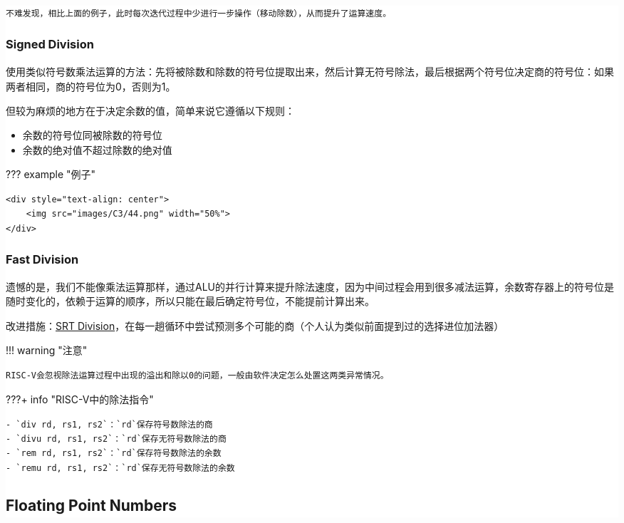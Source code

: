     不难发现，相比上面的例子，此时每次迭代过程中少进行一步操作（移动除数），从而提升了运算速度。

### Signed Division

使用类似符号数乘法运算的方法：先将被除数和除数的符号位提取出来，然后计算无符号除法，最后根据两个符号位决定商的符号位：如果两者相同，商的符号位为0，否则为1。

但较为麻烦的地方在于决定余数的值，简单来说它遵循以下规则：

- 余数的符号位同被除数的符号位
- 余数的绝对值不超过除数的绝对值

??? example "例子"

    <div style="text-align: center">
        <img src="images/C3/44.png" width="50%">
    </div>

### Fast Division

遗憾的是，我们不能像乘法运算那样，通过ALU的并行计算来提升除法速度，因为中间过程会用到很多减法运算，余数寄存器上的符号位是随时变化的，依赖于运算的顺序，所以只能在最后确定符号位，不能提前计算出来。

改进措施：[SRT Division](https://en.wikipedia.org/wiki/Division_algorithm#SRT_division)，在每一趟循环中尝试预测多个可能的商（个人认为类似前面提到过的选择进位加法器）

!!! warning "注意"

    RISC-V会忽视除法运算过程中出现的溢出和除以0的问题，一般由软件决定怎么处置这两类异常情况。


???+ info "RISC-V中的除法指令"

    - `div rd, rs1, rs2`：`rd`保存符号数除法的商
    - `divu rd, rs1, rs2`：`rd`保存无符号数除法的商
    - `rem rd, rs1, rs2`：`rd`保存符号数除法的余数
    - `remu rd, rs1, rs2`：`rd`保存无符号数除法的余数


## Floating Point Numbers
